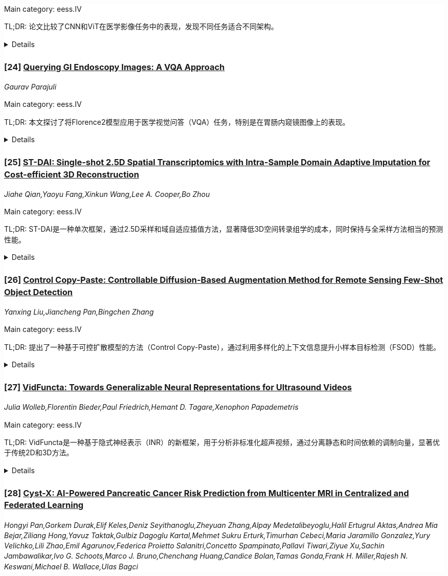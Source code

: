 Main category: eess.IV

TL;DR: 论文比较了CNN和ViT在医学影像任务中的表现，发现不同任务适合不同架构。


<details><summary>Details</summary></details>


### [24] [Querying GI Endoscopy Images: A VQA Approach](https://arxiv.org/abs/2507.21165)
*Gaurav Parajuli*

Main category: eess.IV

TL;DR: 本文探讨了将Florence2模型应用于医学视觉问答（VQA）任务，特别是在胃肠内窥镜图像上的表现。


<details><summary>Details</summary></details>


### [25] [ST-DAI: Single-shot 2.5D Spatial Transcriptomics with Intra-Sample Domain Adaptive Imputation for Cost-efficient 3D Reconstruction](https://arxiv.org/abs/2507.21516)
*Jiahe Qian,Yaoyu Fang,Xinkun Wang,Lee A. Cooper,Bo Zhou*

Main category: eess.IV

TL;DR: ST-DAI是一种单次框架，通过2.5D采样和域自适应插值方法，显著降低3D空间转录组学的成本，同时保持与全采样方法相当的预测性能。


<details><summary>Details</summary></details>


### [26] [Control Copy-Paste: Controllable Diffusion-Based Augmentation Method for Remote Sensing Few-Shot Object Detection](https://arxiv.org/abs/2507.21816)
*Yanxing Liu,Jiancheng Pan,Bingchen Zhang*

Main category: eess.IV

TL;DR: 提出了一种基于可控扩散模型的方法（Control Copy-Paste），通过利用多样化的上下文信息提升小样本目标检测（FSOD）性能。


<details><summary>Details</summary></details>


### [27] [VidFuncta: Towards Generalizable Neural Representations for Ultrasound Videos](https://arxiv.org/abs/2507.21863)
*Julia Wolleb,Florentin Bieder,Paul Friedrich,Hemant D. Tagare,Xenophon Papademetris*

Main category: eess.IV

TL;DR: VidFuncta是一种基于隐式神经表示（INR）的新框架，用于分析非标准化超声视频，通过分离静态和时间依赖的调制向量，显著优于传统2D和3D方法。


<details><summary>Details</summary></details>


### [28] [Cyst-X: AI-Powered Pancreatic Cancer Risk Prediction from Multicenter MRI in Centralized and Federated Learning](https://arxiv.org/abs/2507.22017)
*Hongyi Pan,Gorkem Durak,Elif Keles,Deniz Seyithanoglu,Zheyuan Zhang,Alpay Medetalibeyoglu,Halil Ertugrul Aktas,Andrea Mia Bejar,Ziliang Hong,Yavuz Taktak,Gulbiz Dagoglu Kartal,Mehmet Sukru Erturk,Timurhan Cebeci,Maria Jaramillo Gonzalez,Yury Velichko,Lili Zhao,Emil Agarunov,Federica Proietto Salanitri,Concetto Spampinato,Pallavi Tiwari,Ziyue Xu,Sachin Jambawalikar,Ivo G. Schoots,Marco J. Bruno,Chenchang Huang,Candice Bolan,Tamas Gonda,Frank H. Miller,Rajesh N. Keswani,Michael B. Wallace,Ulas Bagci*
